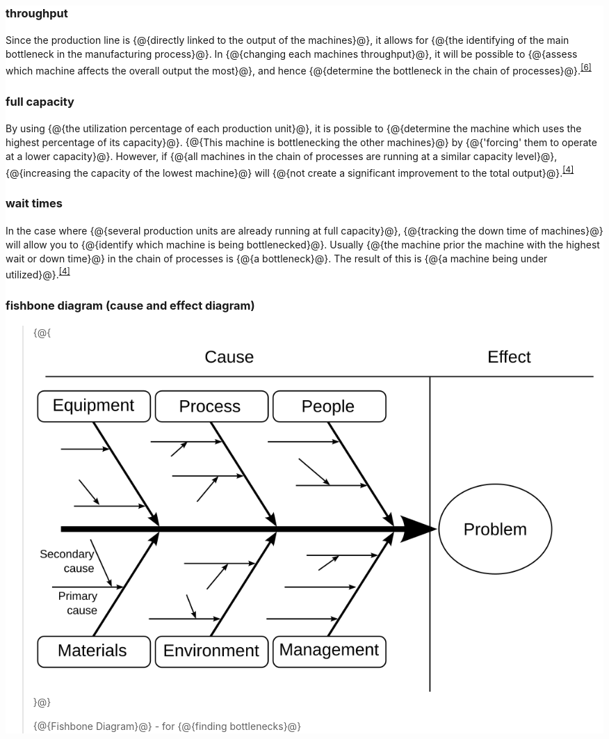 ### throughput

Since the production line is {@{directly linked to the output of the machines}@}, it allows for {@{the identifying of the main bottleneck in the manufacturing process}@}. In {@{changing each machines throughput}@}, it will be possible to {@{assess which machine affects the overall output the most}@}, and hence {@{determine the bottleneck in the chain of processes}@}.<sup>[\[6\]](#^ref-6)</sup> 

### full capacity

By using {@{the utilization percentage of each production unit}@}, it is possible to {@{determine the machine which uses the highest percentage of its capacity}@}. {@{This machine is bottlenecking the other machines}@} by {@{'forcing' them to operate at a lower capacity}@}. However, if {@{all machines in the chain of processes are running at a similar capacity level}@}, {@{increasing the capacity of the lowest machine}@} will {@{not create a significant improvement to the total output}@}.<sup>[\[4\]](#^ref-4)</sup> 

### wait times

In the case where {@{several production units are already running at full capacity}@}, {@{tracking the down time of machines}@} will allow you to {@{identify which machine is being bottlenecked}@}. Usually {@{the machine prior the machine with the highest wait or down time}@} in the chain of processes is {@{a bottleneck}@}. The result of this is {@{a machine being under utilized}@}.<sup>[\[4\]](#^ref-4)</sup> 

### fishbone diagram \(cause and effect diagram\)

> {@{![Fishbone Diagram - for finding bottlenecks](../../archives/Wikimedia%20Commons/Ishikawa%20Fishbone%20Diagram.svg)}@}
>
> {@{Fishbone Diagram}@} - for {@{finding bottlenecks}@} 
